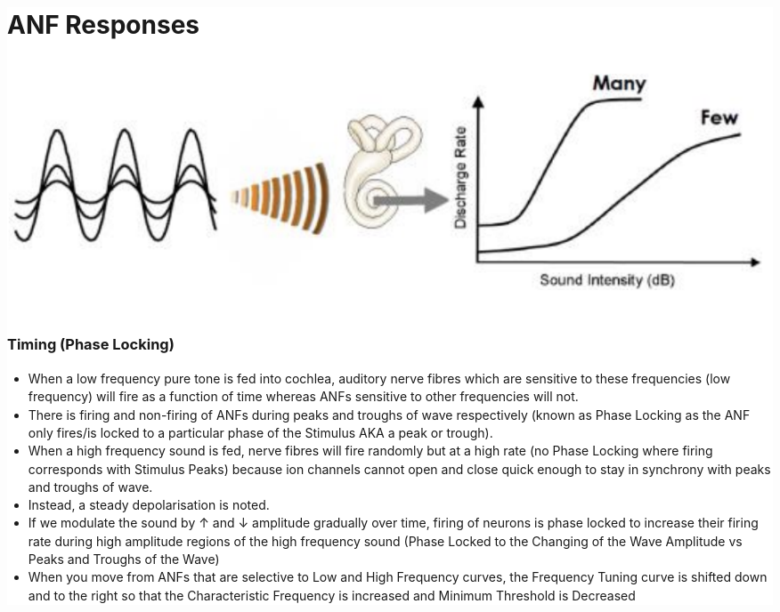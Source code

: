 
# ANF Responses

![Screenshot 2021-12-10 at 19.08.36.png](%5B054%5D%20Peripheral%20and%20Central%20Auditory%20Processing%202%202ad8b34ad7ab45cfb59cf1a114308380/Screenshot_2021-12-10_at_19.08.36.png)

### Timing (Phase Locking)

- When a low frequency pure tone is fed into cochlea, auditory nerve fibres which are sensitive to these frequencies (low frequency) will fire as a function of time whereas ANFs sensitive to other frequencies will not.
- There is firing and non-firing of ANFs during peaks and troughs of wave respectively (known as Phase Locking as the ANF only fires/is locked to a particular phase of the Stimulus AKA a peak or trough).
- When a high frequency sound is fed, nerve fibres will fire randomly but at a high rate (no Phase Locking where firing corresponds with Stimulus Peaks) because ion channels cannot open and close quick enough to stay in synchrony with peaks and troughs of wave.
- Instead, a steady depolarisation is noted.
- If we modulate the sound by ↑ and ↓ amplitude gradually over time, firing of neurons is phase locked to increase their firing rate during high amplitude regions of the high frequency sound (Phase Locked to the Changing of the Wave Amplitude vs Peaks and Troughs of the Wave)
- When you move from ANFs that are selective to Low and High Frequency curves, the Frequency Tuning curve is shifted down and to the right so that the Characteristic Frequency is increased and Minimum Threshold is Decreased
